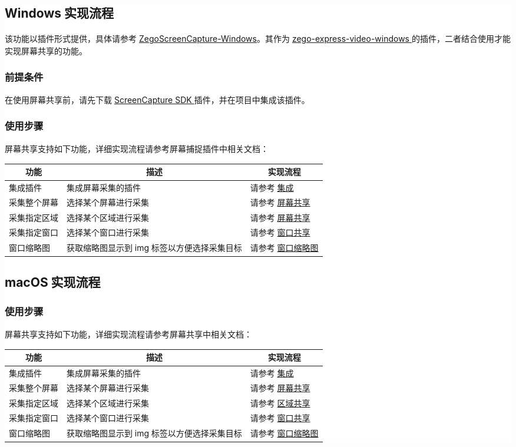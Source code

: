 

## Windows 实现流程

<Warning title="注意">


该功能以插件形式提供，具体请参考 [ZegoScreenCapture-Windows](https://doc-zh.zego.im/article/3167)。其作为 [zego-express-video-windows ](/real-time-video-windows-cpp/client-sdk/download-sdk) 的插件，二者结合使用才能实现屏幕共享的功能。


</Warning>



### 前提条件

在使用屏幕共享前，请先下载 [ScreenCapture SDK ](https://doc-zh.zego.im/article/3167)插件，并在项目中集成该插件。


### 使用步骤

屏幕共享支持如下功能，详细实现流程请参考屏幕捕捉插件中相关文档：

|功能|描述|实现流程|
|-|-|-|
|集成插件|集成屏幕采集的插件|请参考 [集成](https://doc-zh.zego.im/article/2371)|
|采集整个屏幕|选择某个屏幕进行采集|请参考 [屏幕共享](https://doc-zh.zego.im/article/2351)|
|采集指定区域|选择某个区域进行采集|请参考 [屏幕共享](https://doc-zh.zego.im/article/2363)|
|采集指定窗口|选择某个窗口进行采集|请参考 [窗口共享](https://doc-zh.zego.im/article/2364)|
|窗口缩略图|获取缩略图显示到 img 标签以方便选择采集目标|请参考 [窗口缩略图](https://doc-zh.zego.im/article/2365)|


## macOS 实现流程


### 使用步骤

屏幕共享支持如下功能，详细实现流程请参考屏幕共享中相关文档：

|功能|描述|实现流程|
|-|-|-|
|集成插件|集成屏幕采集的插件|请参考 [集成](https://doc-zh.zego.im/article/2396)|
|采集整个屏幕|选择某个屏幕进行采集|请参考 [屏幕共享](https://doc-zh.zego.im/article/2397)|
|采集指定区域|选择某个区域进行采集|请参考 [区域共享](https://doc-zh.zego.im/article/2398)|
|采集指定窗口|选择某个窗口进行采集|请参考 [窗口共享](https://doc-zh.zego.im/article/2395)|
|窗口缩略图|获取缩略图显示到 img 标签以方便选择采集目标|请参考 [窗口缩略图](https://doc-zh.zego.im/article/2399)|